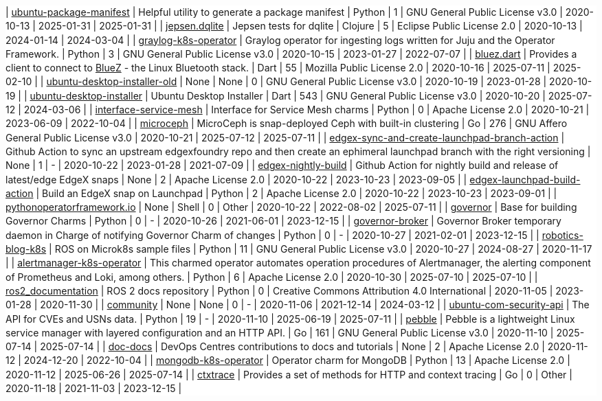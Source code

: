 | [ubuntu-package-manifest](https://github.com/canonical/ubuntu-package-manifest) | Helpful utility to generate a package manifest | Python | 1 | GNU General Public License v3.0 | 2020-10-13 | 2025-01-31 | 2025-01-31 |
| [jepsen.dqlite](https://github.com/canonical/jepsen.dqlite) | Jepsen tests for dqlite | Clojure | 5 | Eclipse Public License 2.0 | 2020-10-13 | 2024-01-14 | 2024-03-04 |
| [graylog-k8s-operator](https://github.com/canonical/graylog-k8s-operator) | Graylog operator for ingesting logs written for Juju and the Operator Framework. | Python | 3 | GNU General Public License v3.0 | 2020-10-15 | 2023-01-27 | 2022-07-07 |
| [bluez.dart](https://github.com/canonical/bluez.dart) | Provides a client to connect to [BlueZ](http://www.bluez.org/) - the Linux Bluetooth stack. | Dart | 55 | Mozilla Public License 2.0 | 2020-10-16 | 2025-07-11 | 2025-02-10 |
| [ubuntu-desktop-installer-old](https://github.com/canonical/ubuntu-desktop-installer-old) | None | None | 0 | GNU General Public License v3.0 | 2020-10-19 | 2023-01-28 | 2020-10-19 |
| [ubuntu-desktop-installer](https://github.com/canonical/ubuntu-desktop-installer) | Ubuntu Desktop Installer | Dart | 543 | GNU General Public License v3.0 | 2020-10-20 | 2025-07-12 | 2024-03-06 |
| [interface-service-mesh](https://github.com/canonical/interface-service-mesh) | Interface for Service Mesh charms | Python | 0 | Apache License 2.0 | 2020-10-21 | 2023-06-09 | 2022-10-04 |
| [microceph](https://github.com/canonical/microceph) | MicroCeph is snap-deployed Ceph with built-in clustering | Go | 276 | GNU Affero General Public License v3.0 | 2020-10-21 | 2025-07-12 | 2025-07-11 |
| [edgex-sync-and-create-launchpad-branch-action](https://github.com/canonical/edgex-sync-and-create-launchpad-branch-action) | Github Action to sync an upstream edgexfoundry repo and then create an ephimeral launchpad branch with the right versioning | None | 1 | - | 2020-10-22 | 2023-01-28 | 2021-07-09 |
| [edgex-nightly-build](https://github.com/canonical/edgex-nightly-build) | Github Action for nightly build and release of latest/edge EdgeX snaps | None | 2 | Apache License 2.0 | 2020-10-22 | 2023-10-23 | 2023-09-05 |
| [edgex-launchpad-build-action](https://github.com/canonical/edgex-launchpad-build-action) | Build an EdgeX snap on Launchpad | Python | 2 | Apache License 2.0 | 2020-10-22 | 2023-10-23 | 2023-09-01 |
| [pythonoperatorframework.io](https://github.com/canonical/pythonoperatorframework.io) | None | Shell | 0 | Other | 2020-10-22 | 2022-08-02 | 2025-07-11 |
| [governor](https://github.com/canonical/governor) | Base for building Governor Charms | Python | 0 | - | 2020-10-26 | 2021-06-01 | 2023-12-15 |
| [governor-broker](https://github.com/canonical/governor-broker) | Governor Broker temporary daemon in Charge of notifying Governor Charm of changes | Python | 0 | - | 2020-10-27 | 2021-02-01 | 2023-12-15 |
| [robotics-blog-k8s](https://github.com/canonical/robotics-blog-k8s) | ROS on Microk8s sample files | Python | 11 | GNU General Public License v3.0 | 2020-10-27 | 2024-08-27 | 2020-11-17 |
| [alertmanager-k8s-operator](https://github.com/canonical/alertmanager-k8s-operator) | This charmed operator automates operation procedures of Alertmanager, the alerting component of Prometheus and Loki, among others. | Python | 6 | Apache License 2.0 | 2020-10-30 | 2025-07-10 | 2025-07-10 |
| [ros2_documentation](https://github.com/canonical/ros2_documentation) | ROS 2 docs repository | Python | 0 | Creative Commons Attribution 4.0 International | 2020-11-05 | 2023-01-28 | 2020-11-30 |
| [community](https://github.com/canonical/community) | None | None | 0 | - | 2020-11-06 | 2021-12-14 | 2024-03-12 |
| [ubuntu-com-security-api](https://github.com/canonical/ubuntu-com-security-api) | The API for CVEs and USNs data. | Python | 19 | - | 2020-11-10 | 2025-06-19 | 2025-07-11 |
| [pebble](https://github.com/canonical/pebble) | Pebble is a lightweight Linux service manager with layered configuration and an HTTP API. | Go | 161 | GNU General Public License v3.0 | 2020-11-10 | 2025-07-14 | 2025-07-14 |
| [doc-docs](https://github.com/canonical/doc-docs) | DevOps Centres contributions to docs and tutorials | None | 2 | Apache License 2.0 | 2020-11-12 | 2024-12-20 | 2022-10-04 |
| [mongodb-k8s-operator](https://github.com/canonical/mongodb-k8s-operator) | Operator charm for MongoDB | Python | 13 | Apache License 2.0 | 2020-11-12 | 2025-06-26 | 2025-07-14 |
| [ctxtrace](https://github.com/canonical/ctxtrace) | Provides a set of methods for HTTP and context tracing | Go | 0 | Other | 2020-11-18 | 2021-11-03 | 2023-12-15 |

